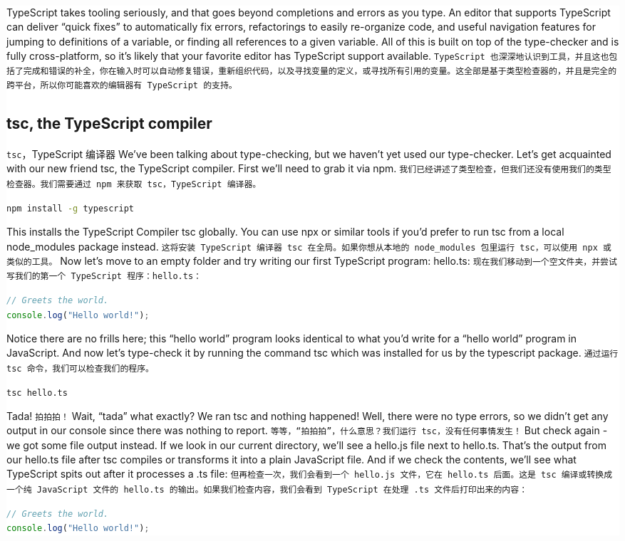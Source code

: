 TypeScript takes tooling seriously, and that goes beyond completions and errors as you type. An editor that supports TypeScript can deliver “quick fixes” to automatically fix errors, refactorings to easily re-organize code, and useful navigation features for jumping to definitions of a variable, or finding all references to a given variable. All of this is built on top of the type-checker and is fully cross-platform, so it’s likely that your favorite editor has TypeScript support available.
`TypeScript 也深深地认识到工具，并且这也包括了完成和错误的补全，你在输入时可以自动修复错误，重新组织代码，以及寻找变量的定义，或寻找所有引用的变量。这全部是基于类型检查器的，并且是完全的跨平台，所以你可能喜欢的编辑器有 TypeScript 的支持。`

## tsc, the TypeScript compiler

`tsc`，TypeScript 编译器
We’ve been talking about type-checking, but we haven’t yet used our type-checker. Let’s get acquainted with our new friend tsc, the TypeScript compiler. First we’ll need to grab it via npm.
`我们已经讲述了类型检查，但我们还没有使用我们的类型检查器。我们需要通过 npm 来获取 tsc，TypeScript 编译器。`

```bash
npm install -g typescript
```

This installs the TypeScript Compiler tsc globally. You can use npx or similar tools if you’d prefer to run tsc from a local node_modules package instead.
`这将安装 TypeScript 编译器 tsc 在全局。如果你想从本地的 node_modules 包里运行 tsc，可以使用 npx 或类似的工具。`
Now let’s move to an empty folder and try writing our first TypeScript program: hello.ts:
`现在我们移动到一个空文件夹，并尝试写我们的第一个 TypeScript 程序：hello.ts：`

```ts
// Greets the world.
console.log("Hello world!");
```

Notice there are no frills here; this “hello world” program looks identical to what you’d write for a “hello world” program in JavaScript. And now let’s type-check it by running the command tsc which was installed for us by the typescript package.
`通过运行 tsc 命令，我们可以检查我们的程序。`

```bash
tsc hello.ts

```

Tada!
`拍拍拍！`
Wait, “tada” what exactly? We ran tsc and nothing happened! Well, there were no type errors, so we didn’t get any output in our console since there was nothing to report.
`等等，“拍拍拍”，什么意思？我们运行 tsc，没有任何事情发生！`
But check again - we got some file output instead. If we look in our current directory, we’ll see a hello.js file next to hello.ts. That’s the output from our hello.ts file after tsc compiles or transforms it into a plain JavaScript file. And if we check the contents, we’ll see what TypeScript spits out after it processes a .ts file:
`但再检查一次，我们会看到一个 hello.js 文件，它在 hello.ts 后面。这是 tsc 编译或转换成一个纯 JavaScript 文件的 hello.ts 的输出。如果我们检查内容，我们会看到 TypeScript 在处理 .ts 文件后打印出来的内容：`

```ts
// Greets the world.
console.log("Hello world!");
```
